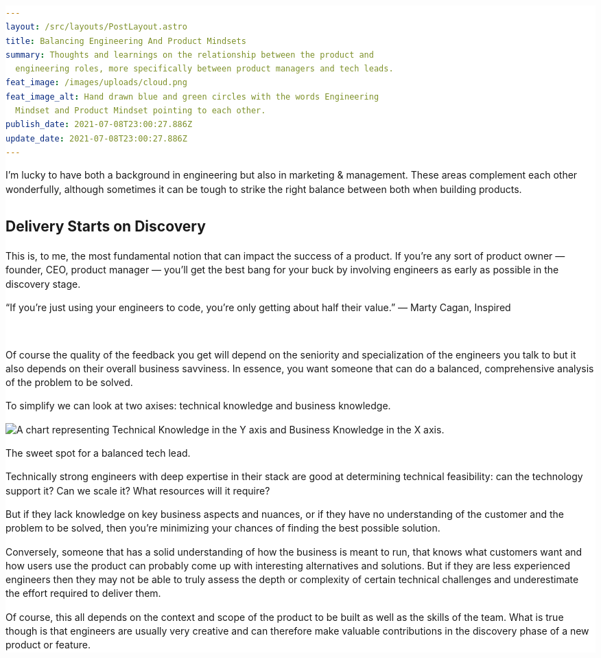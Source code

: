 ```yaml
---
layout: /src/layouts/PostLayout.astro
title: Balancing Engineering And Product Mindsets
summary: Thoughts and learnings on the relationship between the product and
  engineering roles, more specifically between product managers and tech leads.
feat_image: /images/uploads/cloud.png
feat_image_alt: Hand drawn blue and green circles with the words Engineering
  Mindset and Product Mindset pointing to each other.
publish_date: 2021-07-08T23:00:27.886Z
update_date: 2021-07-08T23:00:27.886Z
---
```


I’m lucky to have both a background in engineering but also in marketing & management. These areas complement each other wonderfully, although sometimes it can be tough to strike the right balance between both when building products.

## Delivery Starts on Discovery

This is, to me, the most fundamental notion that can impact the success of a product.
If you’re any sort of product owner — founder, CEO, product manager — you’ll get the best bang for your buck by involving engineers as early as possible in the discovery stage.

“If you’re just using your engineers to code, you’re only getting about half their value.”
— Marty Cagan, Inspired

<br>

Of course the quality of the feedback you get will depend on the seniority and specialization of the engineers you talk to but it also depends on their overall business savviness. In essence, you want someone that can do a balanced, comprehensive analysis of the problem to be solved.

To simplify we can look at two axises: technical knowledge and business knowledge.

![A chart representing Technical Knowledge in the Y axis and Business Knowledge in the X axis.](/images/uploads/balance.png 'The sweet spot for a balanced tech lead.')

<p class="u-ImageDescription">The sweet spot for a balanced tech lead.</p>

Technically strong engineers with deep expertise in their stack are good at determining technical feasibility: can the technology support it? Can we scale it? What resources will it require?

But if they lack knowledge on key business aspects and nuances, or if they have no understanding of the customer and the problem to be solved, then you’re minimizing your chances of finding the best possible solution.

Conversely, someone that has a solid understanding of how the business is meant to run, that knows what customers want and how users use the product can probably come up with interesting alternatives and solutions. But if they are less experienced engineers then they may not be able to truly assess the depth or complexity of certain technical challenges and underestimate the effort required to deliver them.

Of course, this all depends on the context and scope of the product to be built as well as the skills of the team. What is true though is that engineers are usually very creative and can therefore make valuable contributions in the discovery phase of a new product or feature.
